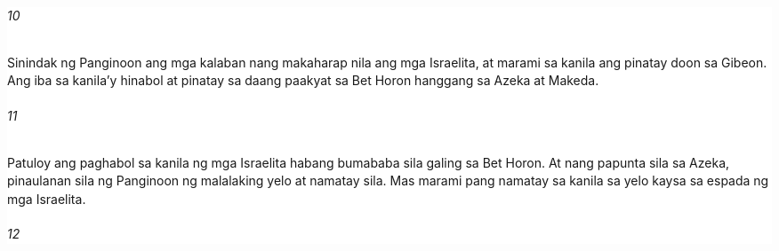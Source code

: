 









###### 10 










Sinindak ng Panginoon ang mga kalaban nang makaharap nila ang mga Israelita, at marami sa kanila ang pinatay doon sa Gibeon. Ang iba sa kanilaʼy hinabol at pinatay sa daang paakyat sa Bet Horon hanggang sa Azeka at Makeda. 





















###### 11 










Patuloy ang paghabol sa kanila ng mga Israelita habang bumababa sila galing sa Bet Horon. At nang papunta sila sa Azeka, pinaulanan sila ng Panginoon ng malalaking yelo at namatay sila. Mas marami pang namatay sa kanila sa yelo kaysa sa espada ng mga Israelita. 





















###### 12 


